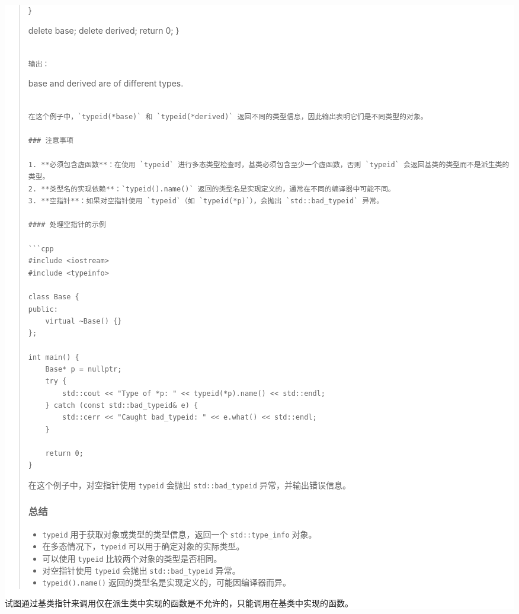 >  }
> 
>  delete base;
>  delete derived;
>  return 0;
> }
> ```
>
> 输出：
>
> ```
> base and derived are of different types.
> ```
>
> 在这个例子中，`typeid(*base)` 和 `typeid(*derived)` 返回不同的类型信息，因此输出表明它们是不同类型的对象。
>
> ### 注意事项
>
> 1. **必须包含虚函数**：在使用 `typeid` 进行多态类型检查时，基类必须包含至少一个虚函数，否则 `typeid` 会返回基类的类型而不是派生类的类型。
> 2. **类型名的实现依赖**：`typeid().name()` 返回的类型名是实现定义的，通常在不同的编译器中可能不同。
> 3. **空指针**：如果对空指针使用 `typeid`（如 `typeid(*p)`），会抛出 `std::bad_typeid` 异常。
>
> #### 处理空指针的示例
>
> ```cpp
> #include <iostream>
> #include <typeinfo>
> 
> class Base {
> public:
>     virtual ~Base() {}
> };
> 
> int main() {
>     Base* p = nullptr;
>     try {
>         std::cout << "Type of *p: " << typeid(*p).name() << std::endl;
>     } catch (const std::bad_typeid& e) {
>         std::cerr << "Caught bad_typeid: " << e.what() << std::endl;
>     }
> 
>     return 0;
> }
> ```
>
> 在这个例子中，对空指针使用 `typeid` 会抛出 `std::bad_typeid` 异常，并输出错误信息。
>
> ### 总结
>
> - `typeid` 用于获取对象或类型的类型信息，返回一个 `std::type_info` 对象。
> - 在多态情况下，`typeid` 可以用于确定对象的实际类型。
> - 可以使用 `typeid` 比较两个对象的类型是否相同。
> - 对空指针使用 `typeid` 会抛出 `std::bad_typeid` 异常。
> - `typeid().name()` 返回的类型名是实现定义的，可能因编译器而异。



试图通过基类指针来调用仅在派生类中实现的函数是不允许的，只能调用在基类中实现的函数。
